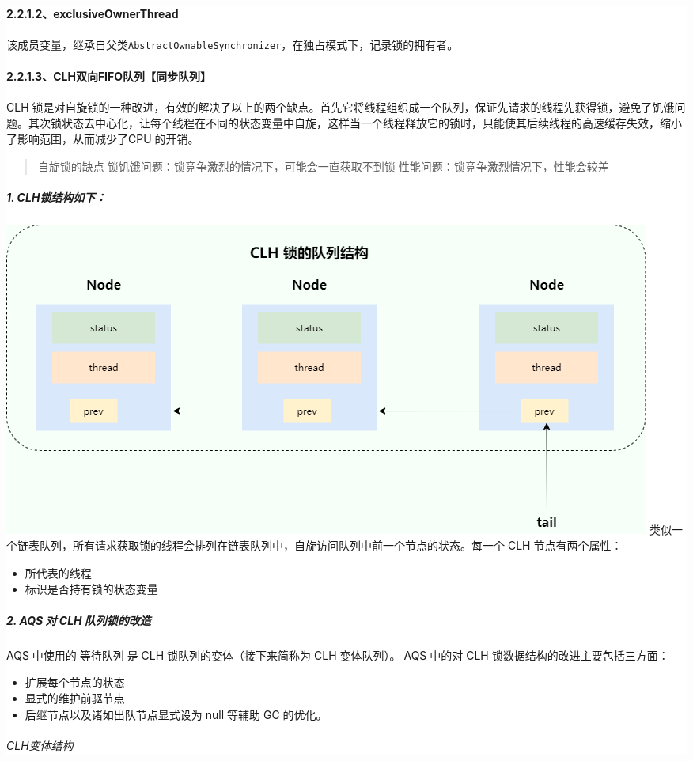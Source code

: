 
#### 2.2.1.2、exclusiveOwnerThread
该成员变量，继承自父类<code>AbstractOwnableSynchronizer</code>，在独占模式下，记录锁的拥有者。

#### 2.2.1.3、CLH双向FIFO队列【同步队列】
CLH 锁是对自旋锁的一种改进，有效的解决了以上的两个缺点。首先它将线程组织成一个队列，保证先请求的线程先获得锁，避免了饥饿问题。其次锁状态去中心化，让每个线程在不同的状态变量中自旋，这样当一个线程释放它的锁时，只能使其后续线程的高速缓存失效，缩小了影响范围，从而减少了CPU 的开销。
> 自旋锁的缺点
> 锁饥饿问题：锁竞争激烈的情况下，可能会一直获取不到锁
> 性能问题：锁竞争激烈情况下，性能会较差

##### 1. CLH锁结构如下：
![CLH结构](2020-05-26-java-并发-AQS/CLH结构.png)
类似一个链表队列，所有请求获取锁的线程会排列在链表队列中，自旋访问队列中前一个节点的状态。每一个 CLH 节点有两个属性：

- 所代表的线程
- 标识是否持有锁的状态变量

##### 2. AQS 对 CLH 队列锁的改造
AQS 中使用的 等待队列 是 CLH 锁队列的变体（接下来简称为 CLH 变体队列）。
AQS 中的对 CLH 锁数据结构的改进主要包括三方面：
- 扩展每个节点的状态
- 显式的维护前驱节点
- 后继节点以及诸如出队节点显式设为 null 等辅助 GC 的优化。

###### CLH变体结构